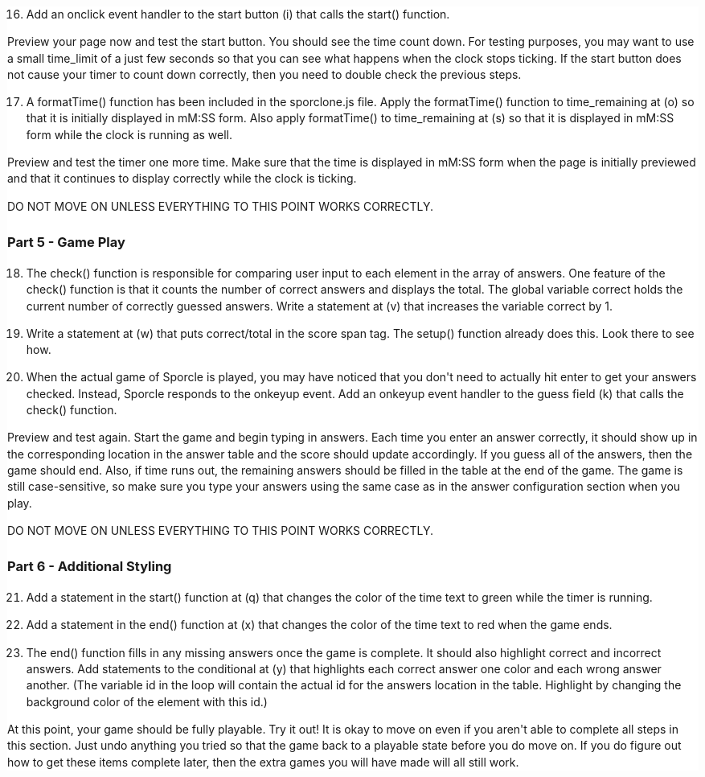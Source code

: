 16. Add an onclick event handler to the start button (i) that calls the start() function.

 Preview your page now and test the start button. You should see the time count down. For testing purposes, you may want to use a small time_limit of a just few seconds so that you can see what happens when the clock stops ticking. If the start button does not cause your timer to count down correctly, then you need to double check the previous steps.

17. A formatTime() function has been included in the sporclone.js file. Apply the formatTime() function to time_remaining at (o) so that it is initially displayed in mM:SS form. Also apply formatTime() to time_remaining at (s) so that it is displayed in mM:SS form while the clock is running as well.

Preview and test the timer one more time. Make sure that the time is displayed in mM:SS form when the page is initially previewed and that it continues to display correctly while the clock is ticking.

DO NOT MOVE ON UNLESS EVERYTHING TO THIS POINT WORKS CORRECTLY.

### Part 5 - Game Play

18. The check() function is responsible for comparing user input to each element in the array of answers. One feature of the check() function is that it counts the number of correct answers and displays the total. The global variable correct holds the current number of correctly guessed answers. Write a statement at (v) that increases the variable correct by 1.

19. Write a statement at (w) that puts correct/total in the score span tag. The setup() function already does this. Look there to see how.

20. When the actual game of Sporcle is played, you may have noticed that you don't need to actually hit enter to get your answers checked. Instead, Sporcle responds to the onkeyup event. Add an onkeyup event handler to the guess field (k) that calls the check() function.

Preview and test again. Start the game and begin typing in answers. Each time you enter an answer correctly, it should show up in the corresponding location in the answer table and the score should update accordingly. If you guess all of the answers, then the game should end. Also, if time runs out, the remaining answers should be filled in the table at the end of the game. The game is still case-sensitive, so make sure you type your answers using the same case as in the answer configuration section when you play.

DO NOT MOVE ON UNLESS EVERYTHING TO THIS POINT WORKS CORRECTLY.

### Part 6 - Additional Styling

21. Add a statement in the start() function at (q) that changes the color of the time text to green while the timer is running.

22. Add a statement in the end() function at (x) that changes the color of the time text to red when the game ends.

23. The end() function fills in any missing answers once the game is complete. It should also highlight correct and incorrect answers. Add statements to the conditional at (y) that highlights each correct answer one color and each wrong answer another. (The variable id in the loop will contain the actual id for the answers location in the table. Highlight by changing the background color of the element with this id.)

At this point, your game should be fully playable. Try it out! It is okay to move on even if you aren't able to complete all steps in this section. Just undo anything you tried so that the game back to a playable state before you do move on. If you do figure out how to get these items complete later, then the extra games you will have made will all still work.
